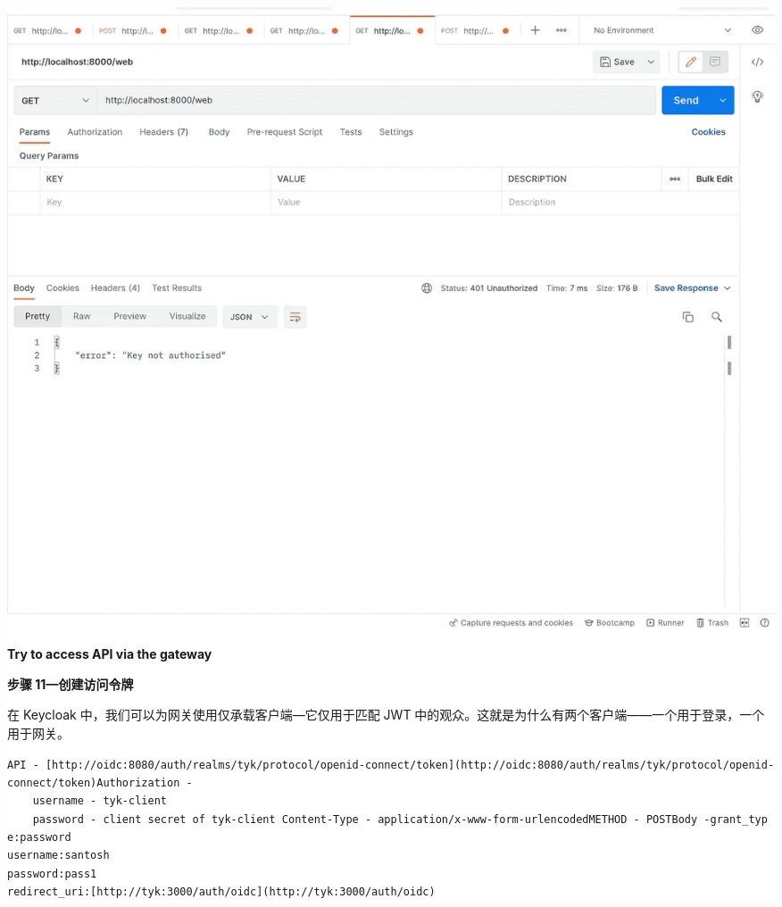 ![](img/25385565ab4a9862ae40ebe7b8d568f8.png)

**Try to access API via the gateway**

**步骤 11—创建访问令牌**

在 Keycloak 中，我们可以为网关使用仅承载客户端—它仅用于匹配 JWT 中的观众。这就是为什么有两个客户端——一个用于登录，一个用于网关。

```
API - [http://oidc:8080/auth/realms/tyk/protocol/openid-connect/token](http://oidc:8080/auth/realms/tyk/protocol/openid-connect/token)Authorization - 
    username - tyk-client
    password - client secret of tyk-client Content-Type - application/x-www-form-urlencodedMETHOD - POSTBody -grant_type:password
username:santosh
password:pass1
redirect_uri:[http://tyk:3000/auth/oidc](http://tyk:3000/auth/oidc)
```
